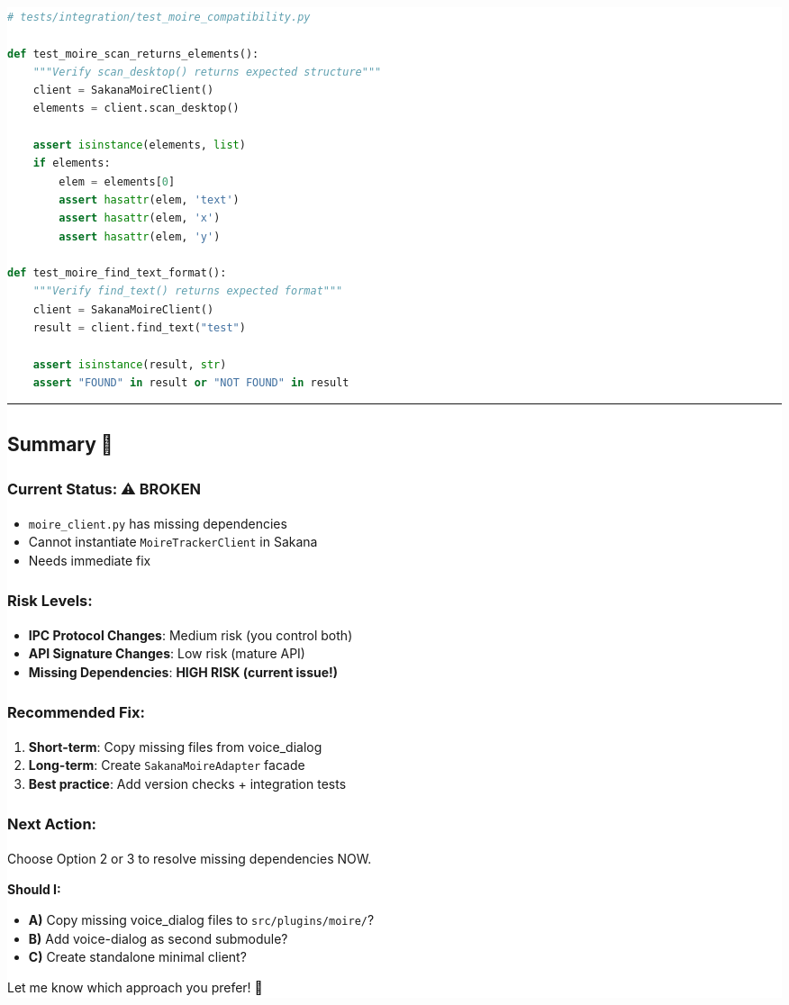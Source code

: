 ```python
# tests/integration/test_moire_compatibility.py

def test_moire_scan_returns_elements():
    """Verify scan_desktop() returns expected structure"""
    client = SakanaMoireClient()
    elements = client.scan_desktop()

    assert isinstance(elements, list)
    if elements:
        elem = elements[0]
        assert hasattr(elem, 'text')
        assert hasattr(elem, 'x')
        assert hasattr(elem, 'y')

def test_moire_find_text_format():
    """Verify find_text() returns expected format"""
    client = SakanaMoireClient()
    result = client.find_text("test")

    assert isinstance(result, str)
    assert "FOUND" in result or "NOT FOUND" in result
```

---

## Summary 📝

### Current Status: ⚠️ **BROKEN**
- `moire_client.py` has missing dependencies
- Cannot instantiate `MoireTrackerClient` in Sakana
- Needs immediate fix

### Risk Levels:
- **IPC Protocol Changes**: Medium risk (you control both)
- **API Signature Changes**: Low risk (mature API)
- **Missing Dependencies**: **HIGH RISK (current issue!)**

### Recommended Fix:
1. **Short-term**: Copy missing files from voice_dialog
2. **Long-term**: Create `SakanaMoireAdapter` facade
3. **Best practice**: Add version checks + integration tests

### Next Action:
Choose Option 2 or 3 to resolve missing dependencies NOW.

**Should I:**
- **A)** Copy missing voice_dialog files to `src/plugins/moire/`?
- **B)** Add voice-dialog as second submodule?
- **C)** Create standalone minimal client?

Let me know which approach you prefer! 🎯
